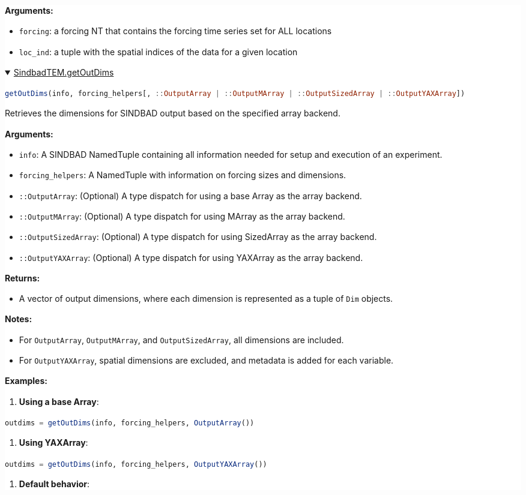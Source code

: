 
**Arguments:**
- `forcing`: a forcing NT that contains the forcing time series set for ALL locations
  
- `loc_ind`: a tuple with the spatial indices of the data for a given location
  

</details>

<details class='jldocstring custom-block' open>
<summary><a id='SindbadTEM.getOutDims' href='#SindbadTEM.getOutDims'><span class="jlbinding">SindbadTEM.getOutDims</span></a> <Badge type="info" class="jlObjectType jlFunction" text="Function" /></summary>



```julia
getOutDims(info, forcing_helpers[, ::OutputArray | ::OutputMArray | ::OutputSizedArray | ::OutputYAXArray])
```


Retrieves the dimensions for SINDBAD output based on the specified array backend.

**Arguments:**
- `info`: A SINDBAD NamedTuple containing all information needed for setup and execution of an experiment.
  
- `forcing_helpers`: A NamedTuple with information on forcing sizes and dimensions.
  
- `::OutputArray`: (Optional) A type dispatch for using a base Array as the array backend.
  
- `::OutputMArray`: (Optional) A type dispatch for using MArray as the array backend.
  
- `::OutputSizedArray`: (Optional) A type dispatch for using SizedArray as the array backend.
  
- `::OutputYAXArray`: (Optional) A type dispatch for using YAXArray as the array backend.
  

**Returns:**
- A vector of output dimensions, where each dimension is represented as a tuple of `Dim` objects.
  

**Notes:**
- For `OutputArray`, `OutputMArray`, and `OutputSizedArray`, all dimensions are included.
  
- For `OutputYAXArray`, spatial dimensions are excluded, and metadata is added for each variable.
  

**Examples:**
1. **Using a base Array**:
  

```julia
outdims = getOutDims(info, forcing_helpers, OutputArray())
```

1. **Using YAXArray**:
  

```julia
outdims = getOutDims(info, forcing_helpers, OutputYAXArray())
```

1. **Default behavior**:
  